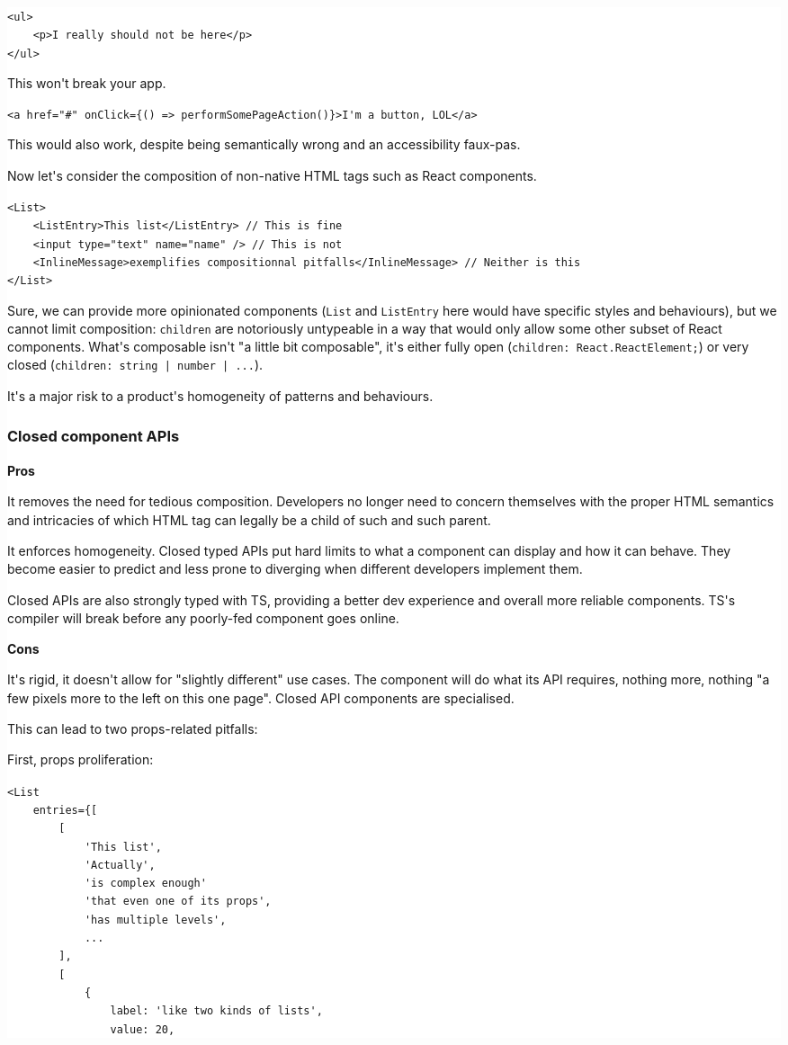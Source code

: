 ```tsx
<ul>
	<p>I really should not be here</p>
</ul>
```

This won't break your app.

```tsx
<a href="#" onClick={() => performSomePageAction()}>I'm a button, LOL</a>
```

This would also work, despite being semantically wrong and an accessibility faux-pas.

Now let's consider the composition of non-native HTML tags such as React components.

```tsx
<List>
	<ListEntry>This list</ListEntry> // This is fine
	<input type="text" name="name" /> // This is not
	<InlineMessage>exemplifies compositionnal pitfalls</InlineMessage> // Neither is this
</List>
```

Sure, we can provide more opinionated components (`List` and `ListEntry` here would have specific styles and behaviours), but we cannot limit composition: `children` are notoriously untypeable in a way that would only allow some other subset of React components. What's composable isn't "a little bit composable", it's either fully open (`children: React.ReactElement;`) or very closed (`children: string | number | ...`).

It's a major risk to a product's homogeneity of patterns and behaviours.

### Closed component APIs

**Pros**

It removes the need for tedious composition. Developers no longer need to concern themselves with the proper HTML semantics and intricacies of which HTML tag can legally be a child of such and such parent.

It enforces homogeneity. Closed typed APIs put hard limits to what a component can display and how it can behave. They become easier to predict and less prone to diverging when different developers implement them.

Closed APIs are also strongly typed with TS, providing a better dev experience and overall more reliable components. TS's compiler will break before any poorly-fed component goes online.

**Cons**

It's rigid, it doesn't allow for "slightly different" use cases. The component will do what its API requires, nothing more, nothing "a few pixels more to the left on this one page". Closed API components are specialised.

This can lead to two props-related pitfalls:

First, props proliferation:

```tsx
<List
	entries={[
		[
			'This list',
			'Actually',
			'is complex enough'
			'that even one of its props',
			'has multiple levels',
			...
		],
		[
			{
				label: 'like two kinds of lists',
				value: 20,
```